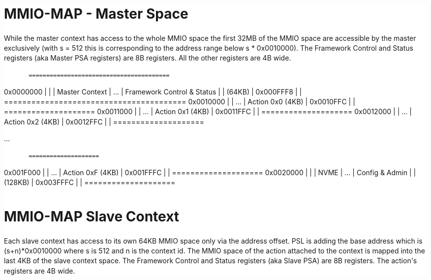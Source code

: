 MMIO-MAP - Master Space
=======================
While the master context has access to the whole MMIO space the first 32MB
of the MMIO space are accessible by the master exclusively (with s = 512 this
is corresponding to the address range below s * 0x0010000).
The Framework Control and Status registers (aka Master PSA registers) are 8B
registers. All the other registers are 4B wide.

           ========================================
0x0000000  |                                      |
           |            Master Context            |
   ...     |      Framework Control & Status      |
           |                (64KB)                |
0x000FFF8  |                                      |
           ========================================
0x0010000  |                  |
   ...     | Action 0x0 (4KB) |
0x0010FFC  |                  |
           ====================
0x0011000  |                  |
   ...     | Action 0x1 (4KB) |
0x0011FFC  |                  |
           ====================
0x0012000  |                  |
   ...     | Action 0x2 (4KB) |
0x0012FFC  |                  |
           ====================

   ...

           ====================
0x001F000  |                  |
   ...     | Action 0xF (4KB) |
0x001FFFC  |                  |
           ====================
0x0020000  |                  |
           |       NVME       |
   ...     |  Config & Admin  |
           |     (128KB)      |
0x003FFFC  |                  |
           ====================


MMIO-MAP Slave Context
======================
Each slave context has access to its own 64KB MMIO space only via the address offset.
PSL is adding the base address which is (s+n)*0x0010000 where s is 512 and n is the
context id. The MMIO space of the action attached to the context is mapped into the
last 4KB of the slave context space.
The Framework Control and Status registers (aka Slave PSA) are 8B registers.
The action's registers are 4B wide.

